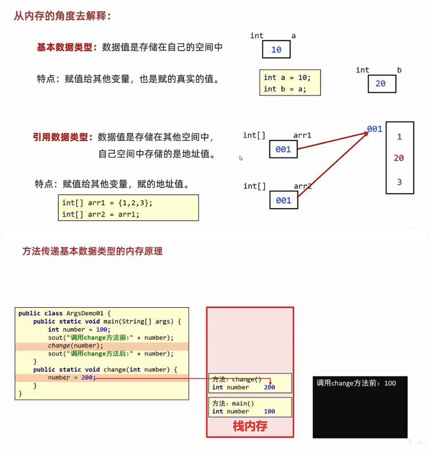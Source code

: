 ![88cdcdbe0f976992ac1b6600fbcd36c](assets/88cdcdbe0f976992ac1b6600fbcd36c-20230813122234-4bf4gzf.jpg)

![84fd8fa267e9a12c5c1b1a428744dca](assets/84fd8fa267e9a12c5c1b1a428744dca-20230813122242-z85xcm2.jpg)
